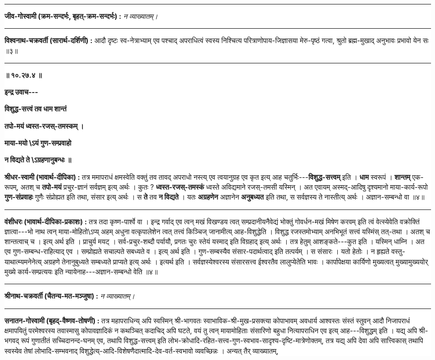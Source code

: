 ______


**जीव-गोस्वामी (क्रम-सन्दर्भः, बृहत्-क्रम-सन्दर्भः) :** *न व्याख्यातम्।*


______


**विश्वनाथ-चक्रवर्ती (सारार्थ-दर्शिणी) :** आदौ दृष्टः स्व-नेत्राभ्याम् एव पश्चाद् अपराधित्वं स्वस्य निश्चित्य परित्राणोपाय-जिज्ञासया मेरु-पृष्ठं गत्वा, श्रुतो ब्रह्म-मुखाद् अनुभावः प्रभावो येन सः ॥३॥


______


**॥ १०.२७.४ ॥**

**इन्द्र उवाच---**

**विशुद्ध-सत्त्वं तव धाम शान्तं**

**तपो-मयं ध्वस्त-रजस्-तमस्कम् ।**

**माया-मयो \ऽयं गुण-सम्प्रवाहो**

**न विद्यते ते \ऽग्रहणानुबन्धः ॥**

**श्रीधर-स्वामी (भावार्थ-दीपिका) :** तत्र ममापराधं क्षमस्वेति वक्तुं तव तावद् अपराधो नस्त्य् एव त्वयानुग्रह एव कृत इत्य् आह चतुर्भिः---**विशुद्ध-सत्त्वम्** इति । **धाम** स्वरूपं । **शान्तम्** एक-रूपम्, अतश् च **तपो-मयं** प्रचुर-ज्ञानं सर्वज्ञम् इत्य् अर्थः । कुतः ? **ध्वस्त-रजस्-तमस्कं** ध्वस्ते अविद्यमाने रजस्-तमसी यस्मिन् । अत एवायम् अस्मद्-आदिषु दृश्यमानो माया-कार्य-रूपो **गुण-संप्रवाहः** गुणैः संप्रोह्यत इति तथा, संसार इत्य् अर्थः । स **ते** तव **न विद्यते** । यतः **अग्रहणेन** अज्ञानेन **अनुबध्यत** इति तथा, स सर्वज्ञस्य ते नास्तीत्य् अर्थः । अज्ञान-सम्बन्धो वा ॥४॥


______


**वंशीधरः (भावार्थ-दीपिका-प्रकाशः) :** तत्र तदा कृष्ण-पार्श्वे वा । इन्द्र गर्वाद् एव त्वन् मखं विखण्डय त्वत् सम्प्रदानीयनैवेद्यं भोक्तुं गोवर्धन-मखं मिषेण करवम् इति त्वं वेत्स्येवेति वक्रोक्तिं ज्ञात्वा---भो नाथ त्वन् माया-मोहितो\ऽप्य् अहम् अधुना वत्कृपालेशेन त्वत् तत्त्वं किञ्चिज् जानामीत्य् आह-विशुद्धेति । विशुद्ध रजस्तमोभ्याम् अनभिभूतं सत्त्वं यस्मिंस् तत्-तथा । अतश् च शान्तत्वाच् च । इत्य् अर्थ इति । प्राचुर्य मयट् । सर्व-प्रचुर-शब्दौ पर्यायौ, प्रगतः चुरः स्तेयं यस्माद् इति विग्रहाद् इत्य् अर्थः । तत्र हेतुम् आशङ्कते---कुत इति । यस्मिन् धाम्नि । अत एव गुण-सम्बन्ध-राहित्याद् एव । सम्प्रोह्यते सचाल्पते सबध्यते व । इत्य् अर्थ इति । गुण-सम्बस्यैव संसार-पदार्थत्वाद् इति तत्पर्यम् । स संसारः । यतो हेतोः । न हृह्यते वस्तु-याथात्म्यमनेनेत्य् अग्रहणे तेनानुबुध्यते सम्बध्यते प्राप्यते इत्य् अर्थः । इत्यर्थ इति । सर्वज्ञस्येश्वरस्य संसारसत्त्व ईश्वरतैव लालुप्येतेति भावः । कार्पापेक्षया कार्यिणो मुख्यत्वत् मुख्यामुख्ययोर् मुख्ये कार्य-सम्प्रत्ययः इति न्यायेनाह---अज्ञान-सम्बन्धो वेति ॥४॥


______


**श्रीनाथ-चक्रवर्ती (चैतन्य-मत-मञ्जुषा) :** *न व्याख्यातम्।*


______


**सनातन-गोस्वामी (बृहद्-वैष्णव-तोषणी) :** तत्र महापराधिन्य् अपि स्वस्मिन् श्री-भागवतः स्वाभाविक-श्री-मुख-प्रसक्त्या कोपाभावम् अवधार्य आश्वस्तः संस्तं स्तुवन् आदौ निजापराधं क्षमापयितुं परमेश्वरस्य तवास्मासु कोपावज्ञादिकं न कथञ्चित् कदाचिद् अपि घटते, वयं तु त्वन् मायामोहिताः संसारिणो बहुधा नित्यापराधिन एव इत्य् आह---विशुद्धम् इति । यद्य् अपि श्री-भगवद् रूपं गुणातीतं सच्चिदानन्द-घनम् एव, तथापि विशुद्ध-सत्त्वम् इति लोभ-क्रोधादि-रहित-सत्त्व-गुण-स्वभाव-सादृश्य-दृष्टि-मात्रेणोक्तम्, तत्र यद्य् अपि देवा अपि सात्त्विकास् तथापि स्वस्येव तेषां लोभादि-सम्भवनाद् विशुद्धेत्य्-आदि-विशेषणैदात्मादि-देव-वर्त-स्वभावो व्यवच्छिन्नः । अन्यत् तैर् व्याख्यातम्,
